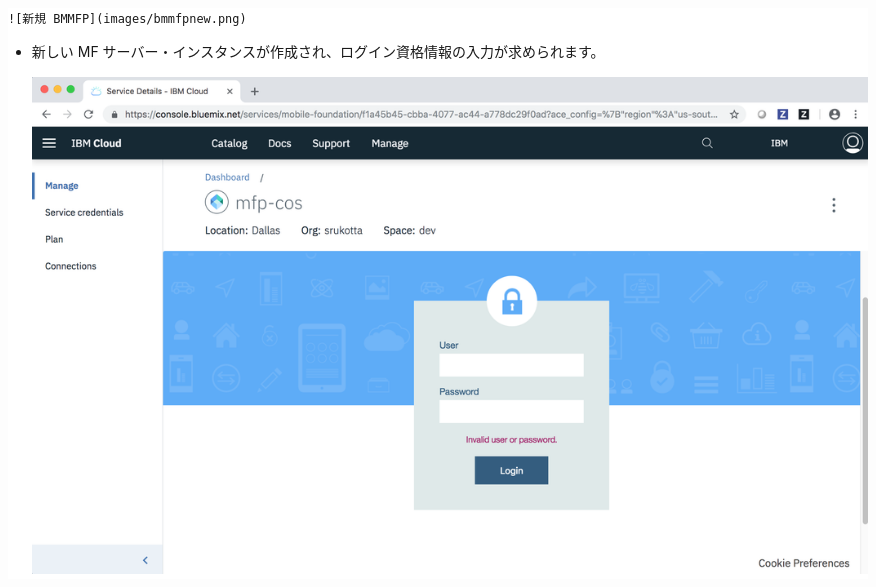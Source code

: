     ![新規 BMMFP](images/bmmfpnew.png)

* 新しい MF サーバー・インスタンスが作成され、ログイン資格情報の入力が求められます。

    ![MFP ログイン](images/mfp_login.png)
